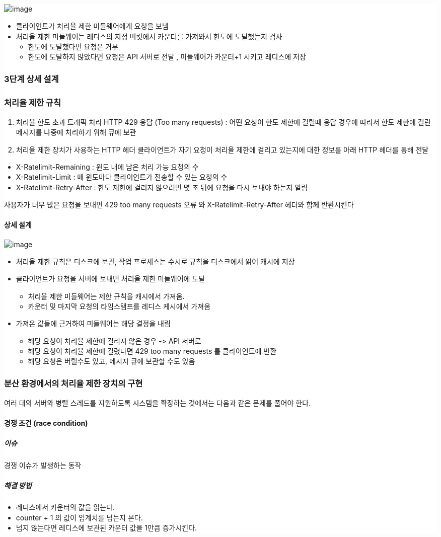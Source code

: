 ![image](https://github.com/user-attachments/assets/1c21fa78-5b85-4361-8cd3-1a39ac69454e)

- 클라이언트가 처리율 제한 미들웨어에게 요청을 보냄
- 처리율 제한 미들웨어는 레디스의 지정 버킷에서 카운터를 가져와서 한도에 도달했는지 검사
    - 한도에 도달했다면 요청은 거부
    - 한도에 도달하지 않았다면 요청은 API 서버로 전달 , 미들웨어가 카운터+1 시키고 레디스에 저장


### 3단계 상세 설계


### 처리율 제한 규칙

1. 처리율 한도 초과 트래픽 처리
   HTTP 429 응답 (Too many requests) : 어떤 요청이 한도 제한에 걸릴때 응답
   경우에 따라서 한도 제한에 걸린 메시지를 나중에 처리하기 위해 큐에 보관

2. 처리율 제한 장치가 사용하는 HTTP 헤더
   클라이언트가 자기 요청이 처리율 제한에 걸리고 있는지에 대한 정보를 아래 HTTP 헤더를 통해 전달

- X-Ratelimit-Remaining : 윈도 내에 남은 처리 가능 요청의 수
- X-Ratelimit-Limit : 매 윈도마다 클라이언트가 전송할 수 있는 요청의 수
- X-Ratelimit-Retry-After : 한도 제한에 걸리지 않으려면 몇 초 뒤에 요청을 다시 보내야 하는지 알림

사용자가 너무 많은 요청을 보내면 429 too many requests 오류 와 X-Ratelimit-Retry-After 헤더와 함께 반환시킨다

#### 상세 설계

![image](https://github.com/user-attachments/assets/4200dd21-fb3c-48db-837d-5b9b7a2bf8c1)

- 처리율 제한 규칙은 디스크에 보관, 작업 프로세스는 수시로 규칙을 디스크에서 읽어 캐시에 저장
- 클라이언트가 요청을 서버에 보내면 처리율 제한 미들웨어에 도달
    - 처리율 제한 미들웨어는 제한 규칙을 캐시에서 가져옴.
    - 카운터 및 마지막 요청의 타임스탬프를 레디스 케시에서 가져옴

- 가져온 값들에 근거하여 미들웨어는 해당 결정을 내림
    - 해당 요청이 처리율 제한에 걸리지 않은 경우 -> API 서버로
    - 해당 요청이 처리율 제한에 걸렸다면 429 too many requests 를 클라이언트에 반환
    - 해당 요청은 버릴수도 있고, 메시지 큐에 보관할 수도 있음

### 분산 환경에서의 처리율 제한 장치의 구현

여러 대의 서버와 병렬 스레드를 지원하도록 시스템을 확장하는 것에서는 다음과 같은 문제를 풀어야 한다.

#### 경쟁 조건 (race condition)

##### 이슈

경쟁 이슈가 발생하는 동작

##### 해결 방법

- 레디스에서 카운터의 값을 읽는다.
- counter + 1 의 값이 임계치를 넘는지 본다.
- 넘지 않는다면 레디스에 보관된 카운터 값을 1만큼 증가시킨다.
